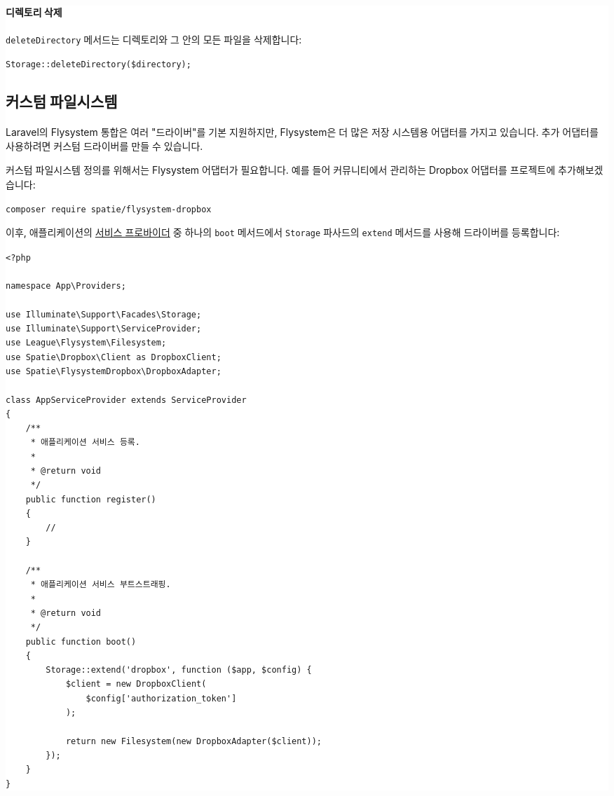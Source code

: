 <a name="delete-a-directory"></a>
#### 디렉토리 삭제

`deleteDirectory` 메서드는 디렉토리와 그 안의 모든 파일을 삭제합니다:

```
Storage::deleteDirectory($directory);
```

<a name="custom-filesystems"></a>
## 커스텀 파일시스템

Laravel의 Flysystem 통합은 여러 "드라이버"를 기본 지원하지만, Flysystem은 더 많은 저장 시스템용 어댑터를 가지고 있습니다. 추가 어댑터를 사용하려면 커스텀 드라이버를 만들 수 있습니다.

커스텀 파일시스템 정의를 위해서는 Flysystem 어댑터가 필요합니다. 예를 들어 커뮤니티에서 관리하는 Dropbox 어댑터를 프로젝트에 추가해보겠습니다:

```
composer require spatie/flysystem-dropbox
```

이후, 애플리케이션의 [서비스 프로바이더](/docs/{{version}}/providers) 중 하나의 `boot` 메서드에서 `Storage` 파사드의 `extend` 메서드를 사용해 드라이버를 등록합니다:

```
<?php

namespace App\Providers;

use Illuminate\Support\Facades\Storage;
use Illuminate\Support\ServiceProvider;
use League\Flysystem\Filesystem;
use Spatie\Dropbox\Client as DropboxClient;
use Spatie\FlysystemDropbox\DropboxAdapter;

class AppServiceProvider extends ServiceProvider
{
    /**
     * 애플리케이션 서비스 등록.
     *
     * @return void
     */
    public function register()
    {
        //
    }

    /**
     * 애플리케이션 서비스 부트스트래핑.
     *
     * @return void
     */
    public function boot()
    {
        Storage::extend('dropbox', function ($app, $config) {
            $client = new DropboxClient(
                $config['authorization_token']
            );

            return new Filesystem(new DropboxAdapter($client));
        });
    }
}
```

